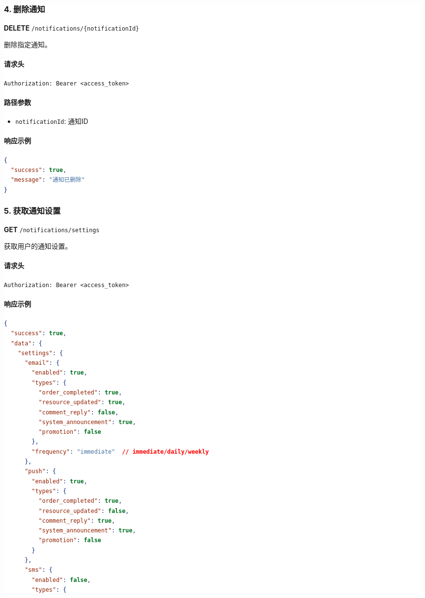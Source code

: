### 4. 删除通知

**DELETE** `/notifications/{notificationId}`

删除指定通知。

#### 请求头

```http
Authorization: Bearer <access_token>
```

#### 路径参数

- `notificationId`: 通知ID

#### 响应示例

```json
{
  "success": true,
  "message": "通知已删除"
}
```

### 5. 获取通知设置

**GET** `/notifications/settings`

获取用户的通知设置。

#### 请求头

```http
Authorization: Bearer <access_token>
```

#### 响应示例

```json
{
  "success": true,
  "data": {
    "settings": {
      "email": {
        "enabled": true,
        "types": {
          "order_completed": true,
          "resource_updated": true,
          "comment_reply": false,
          "system_announcement": true,
          "promotion": false
        },
        "frequency": "immediate"  // immediate/daily/weekly
      },
      "push": {
        "enabled": true,
        "types": {
          "order_completed": true,
          "resource_updated": false,
          "comment_reply": true,
          "system_announcement": true,
          "promotion": false
        }
      },
      "sms": {
        "enabled": false,
        "types": {
```